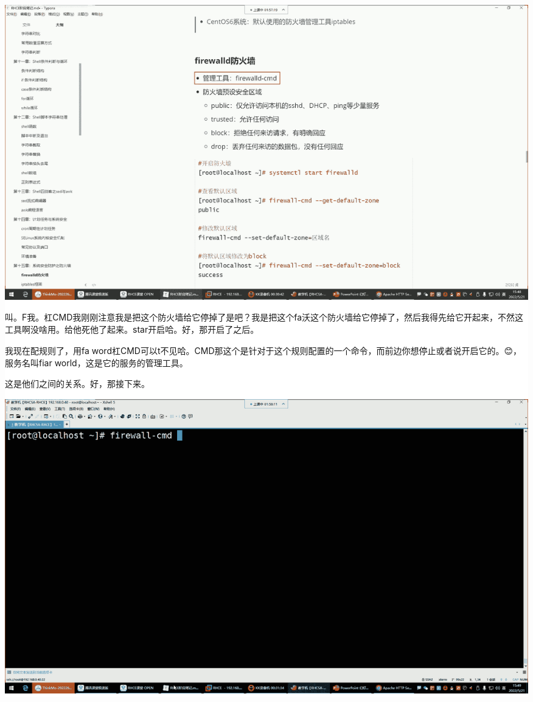 ![](img/d78f0d19528867fa5040f07c79370d1a_39.png)

叫。F我。杠CMD我刚刚注意我是把这个防火墙给它停掉了是吧？我是把这个fa沃这个防火墙给它停掉了，然后我得先给它开起来，不然这工具啊没啥用。给他死他了起来。star开启哈。好，那开启了之后。

我现在配规则了，用fa word杠CMD可以t不见哈。CMD那这个是针对于这个规则配置的一个命令，而前边你想停止或者说开启它的。😊，服务名叫fiar world，这是它的服务的管理工具。

这是他们之间的关系。好，那接下来。

![](img/d78f0d19528867fa5040f07c79370d1a_41.png)
